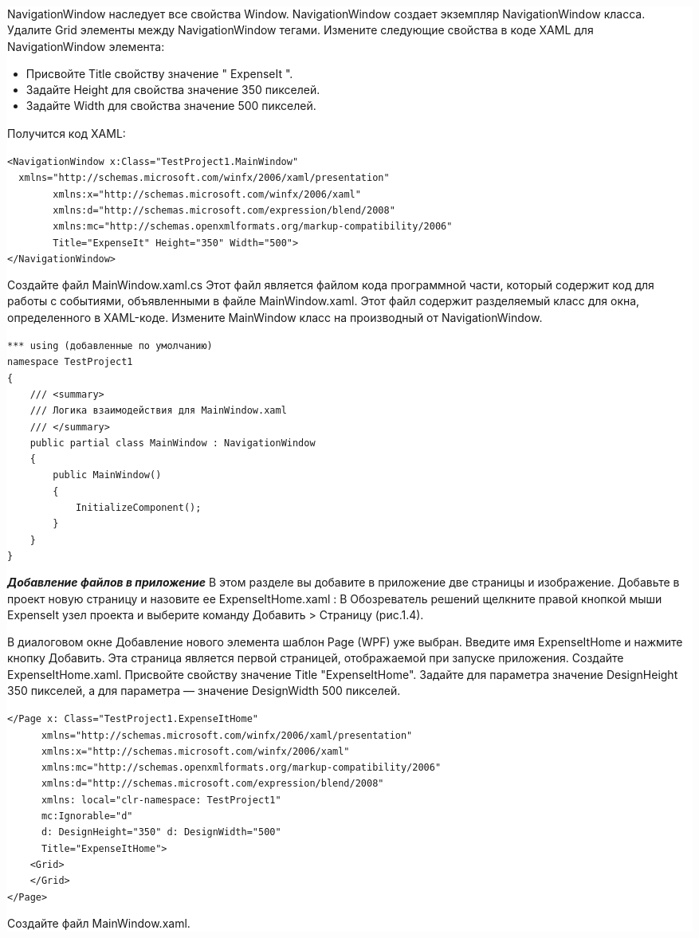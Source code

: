 NavigationWindow наследует все свойства Window. NavigationWindow создает экземпляр NavigationWindow класса. 
Удалите Grid элементы между NavigationWindow тегами.
Измените следующие свойства в коде XAML для NavigationWindow элемента:
- Присвойте Title свойству значение " ExpenseIt ".
- Задайте Height для свойства значение 350 пикселей.
- Задайте Width для свойства значение 500 пикселей.

Получится код XAML:
```XAML
<NavigationWindow x:Class="TestProject1.MainWindow"
  xmlns="http://schemas.microsoft.com/winfx/2006/xaml/presentation"
        xmlns:x="http://schemas.microsoft.com/winfx/2006/xaml"
        xmlns:d="http://schemas.microsoft.com/expression/blend/2008"
        xmlns:mc="http://schemas.openxmlformats.org/markup-compatibility/2006"   
        Title="ExpenseIt" Height="350" Width="500">
</NavigationWindow>
```
Создайте файл MainWindow.xaml.cs
Этот файл является файлом кода программной части, который содержит код для работы с событиями, объявленными в файле MainWindow.xaml. Этот файл содержит разделяемый класс для окна, определенного в XAML-коде.
Измените MainWindow класс на производный от NavigationWindow.
```XAML
*** using (добавленные по умолчанию)
namespace TestProject1
{
    /// <summary>
    /// Логика взаимодействия для MainWindow.xaml
    /// </summary>
    public partial class MainWindow : NavigationWindow
    {
        public MainWindow()
        {
            InitializeComponent();
        }
    }
}
```
***Добавление файлов в приложение***
В этом разделе вы добавите в приложение две страницы и изображение.
Добавьте в проект новую страницу и назовите ее ExpenseItHome.xaml :
В Обозреватель решений щелкните правой кнопкой мыши ExpenseIt узел проекта и выберите команду Добавить > Страницу (рис.1.4).

В диалоговом окне Добавление нового элемента шаблон Page (WPF) уже выбран. Введите имя ExpenseItHome и нажмите кнопку Добавить.
Эта страница является первой страницей, отображаемой при запуске приложения. 
Создайте ExpenseItHome.xaml. Присвойте свойству значение Title "ExpenseItHome".
Задайте для параметра значение DesignHeight 350 пикселей, а для параметра — значение DesignWidth 500 пикселей.
```XAML
</Page x: Class="TestProject1.ExpenseItHome"
      xmlns="http://schemas.microsoft.com/winfx/2006/xaml/presentation"
      xmlns:x="http://schemas.microsoft.com/winfx/2006/xaml"
      xmlns:mc="http://schemas.openxmlformats.org/markup-compatibility/2006" 
      xmlns:d="http://schemas.microsoft.com/expression/blend/2008" 
      xmlns: local="clr-namespace: TestProject1"
      mc:Ignorable="d" 
      d: DesignHeight="350" d: DesignWidth="500"
      Title="ExpenseItHome">
    <Grid>
    </Grid>
</Page> 
```
Создайте файл MainWindow.xaml.